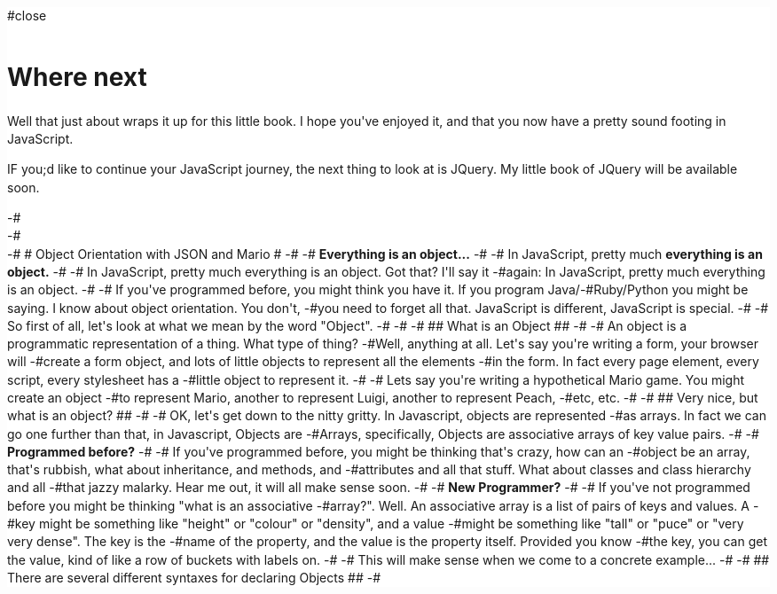 
#close

# Where next

Well that just about wraps it up for this little book. I hope you've enjoyed it, and that you now have a pretty sound footing in JavaScript.

IF you;d like to continue your JavaScript journey, the next thing to look at is JQuery. My little book of JQuery will be available soon.


-#  
-#    
-#      # Object Orientation with JSON and Mario #
-#
-#      __Everything is an object...__
-#
-#      In JavaScript, pretty much __everything is an object.__
-#
-#      In JavaScript, pretty much everything is an object. Got that? I'll say it -#again: In JavaScript, pretty much everything is an object.
-#
-#      If you've programmed before, you might think you have it. If you program Java/-#Ruby/Python you might be saying. I know about object orientation. You don't, -#you need to forget all that. JavaScript is different, JavaScript is special.
-#
-#      So first of all, let's look at what we mean by the word "Object".
-#
-#
-#      ## What is an Object ##
-#
-#      An object is a programmatic representation of a thing. What type of thing? -#Well, anything at all. Let's say you're writing a form, your browser will -#create a form object, and lots of little objects to represent all the elements -#in the form. In fact every page element, every script, every stylesheet has a -#little object to represent it.
-#
-#      Lets say you're writing a hypothetical Mario game. You might create an object -#to represent Mario, another to represent Luigi, another to represent Peach, -#etc, etc.
-#
-#      ## Very nice, but what is an object? ##
-#
-#      OK, let's get down to the nitty gritty. In Javascript, objects are represented -#as arrays. In fact we can go one further than that, in Javascript, Objects are -#Arrays, specifically, Objects are associative arrays of key value pairs.
-#
-#      __Programmed before?__
-#
-#      If you've programmed before, you might be thinking that's crazy, how can an -#object be an array, that's rubbish, what about inheritance, and methods, and -#attributes and all that stuff. What about classes and class hierarchy and all -#that jazzy malarky. Hear me out, it will all make sense soon.
-#
-#      __New Programmer?__
-#
-#      If you've not programmed before you might be thinking "what is an associative -#array?". Well. An associative array is a list of pairs of keys and values. A -#key might be something like "height" or "colour" or "density", and a value -#might be something like "tall" or "puce" or "very very dense". The key is the -#name of the property, and the value is the property itself. Provided you know -#the key, you can get the value, kind of like a row of buckets with labels on.
-#
-#      This will make sense when we come to a concrete example...
-#
-#      ## There are several different syntaxes for declaring Objects ##
-#